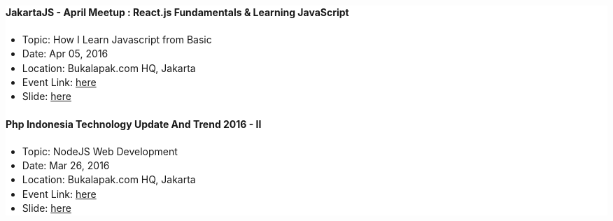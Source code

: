 #### JakartaJS - April Meetup : React.js Fundamentals & Learning JavaScript

- Topic: How I Learn Javascript from Basic
- Date: Apr 05, 2016
- Location: Bukalapak.com HQ, Jakarta
- Event Link: [here](https://www.meetup.com/JakartaJS/events/229783425/)
- Slide: [here](https://www.slideshare.net/IrfanMaulana21/jakartajs-how-i-learn-javascript-from-basic)

#### Php Indonesia Technology Update And Trend 2016 - II

- Topic: NodeJS Web Development
- Date: Mar 26, 2016
- Location: Bukalapak.com HQ, Jakarta
- Event Link: [here](https://www.codepolitan.com/tambah-pengetahuan-tren-teknologimu-terbaru-bersama-php-indonesia)
- Slide: [here](https://www.slideshare.net/IrfanMaulana21/php-indonesia-nodejs-web-development)
